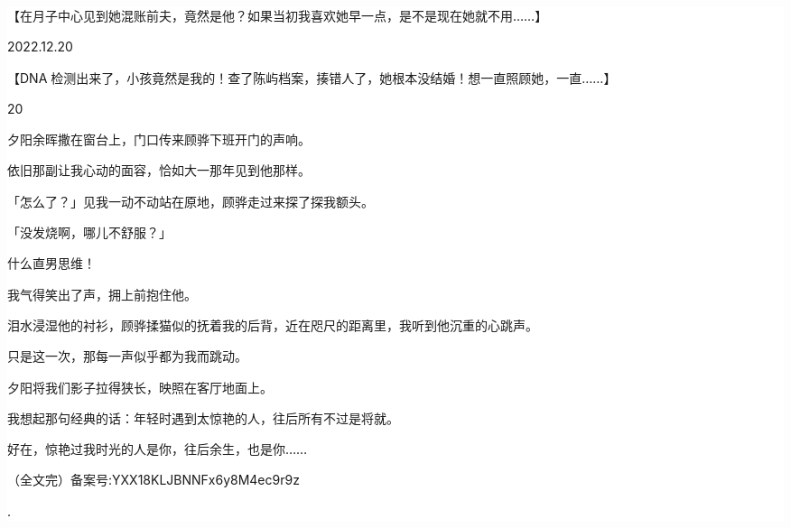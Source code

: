 【在月子中心见到她混账前夫，竟然是他？如果当初我喜欢她早一点，是不是现在她就不用……】

2022.12.20

【DNA 检测出来了，小孩竟然是我的！查了陈屿档案，揍错人了，她根本没结婚！想一直照顾她，一直……】

20

夕阳余晖撒在窗台上，门口传来顾骅下班开门的声响。

依旧那副让我心动的面容，恰如大一那年见到他那样。

「怎么了？」见我一动不动站在原地，顾骅走过来探了探我额头。

「没发烧啊，哪儿不舒服？」

什么直男思维！

我气得笑出了声，拥上前抱住他。

泪水浸湿他的衬衫，顾骅揉猫似的抚着我的后背，近在咫尺的距离里，我听到他沉重的心跳声。

只是这一次，那每一声似乎都为我而跳动。

夕阳将我们影子拉得狭长，映照在客厅地面上。

我想起那句经典的话：年轻时遇到太惊艳的人，往后所有不过是将就。

好在，惊艳过我时光的人是你，往后余生，也是你……

（全文完）备案号:YXX18KLJBNNFx6y8M4ec9r9z

.